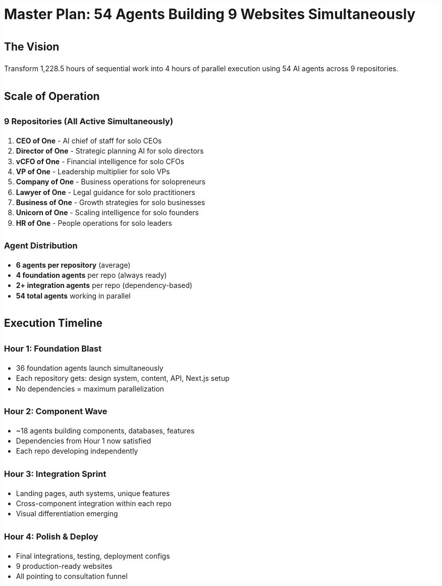# Master Plan: 54 Agents Building 9 Websites Simultaneously

## The Vision
Transform 1,228.5 hours of sequential work into 4 hours of parallel execution using 54 AI agents across 9 repositories.

## Scale of Operation

### 9 Repositories (All Active Simultaneously)
1. **CEO of One** - AI chief of staff for solo CEOs
2. **Director of One** - Strategic planning AI for solo directors  
3. **vCFO of One** - Financial intelligence for solo CFOs
4. **VP of One** - Leadership multiplier for solo VPs
5. **Company of One** - Business operations for solopreneurs
6. **Lawyer of One** - Legal guidance for solo practitioners
7. **Business of One** - Growth strategies for solo businesses
8. **Unicorn of One** - Scaling intelligence for solo founders
9. **HR of One** - People operations for solo leaders

### Agent Distribution
- **6 agents per repository** (average)
- **4 foundation agents** per repo (always ready)
- **2+ integration agents** per repo (dependency-based)
- **54 total agents** working in parallel

## Execution Timeline

### Hour 1: Foundation Blast
- 36 foundation agents launch simultaneously
- Each repository gets: design system, content, API, Next.js setup
- No dependencies = maximum parallelization

### Hour 2: Component Wave  
- ~18 agents building components, databases, features
- Dependencies from Hour 1 now satisfied
- Each repo developing independently

### Hour 3: Integration Sprint
- Landing pages, auth systems, unique features
- Cross-component integration within each repo
- Visual differentiation emerging

### Hour 4: Polish & Deploy
- Final integrations, testing, deployment configs
- 9 production-ready websites
- All pointing to consultation funnel
